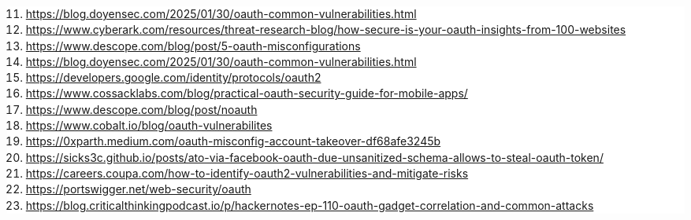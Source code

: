 11. https://blog.doyensec.com/2025/01/30/oauth-common-vulnerabilities.html
12. https://www.cyberark.com/resources/threat-research-blog/how-secure-is-your-oauth-insights-from-100-websites
13. https://www.descope.com/blog/post/5-oauth-misconfigurations
14. https://blog.doyensec.com/2025/01/30/oauth-common-vulnerabilities.html
15. https://developers.google.com/identity/protocols/oauth2
16. https://www.cossacklabs.com/blog/practical-oauth-security-guide-for-mobile-apps/
17. https://www.descope.com/blog/post/noauth
18. https://www.cobalt.io/blog/oauth-vulnerabilites
19. https://0xparth.medium.com/oauth-misconfig-account-takeover-df68afe3245b
20. https://sicks3c.github.io/posts/ato-via-facebook-oauth-due-unsanitized-schema-allows-to-steal-oauth-token/
21. https://careers.coupa.com/how-to-identify-oauth2-vulnerabilities-and-mitigate-risks
22. https://portswigger.net/web-security/oauth
23. https://blog.criticalthinkingpodcast.io/p/hackernotes-ep-110-oauth-gadget-correlation-and-common-attacks

